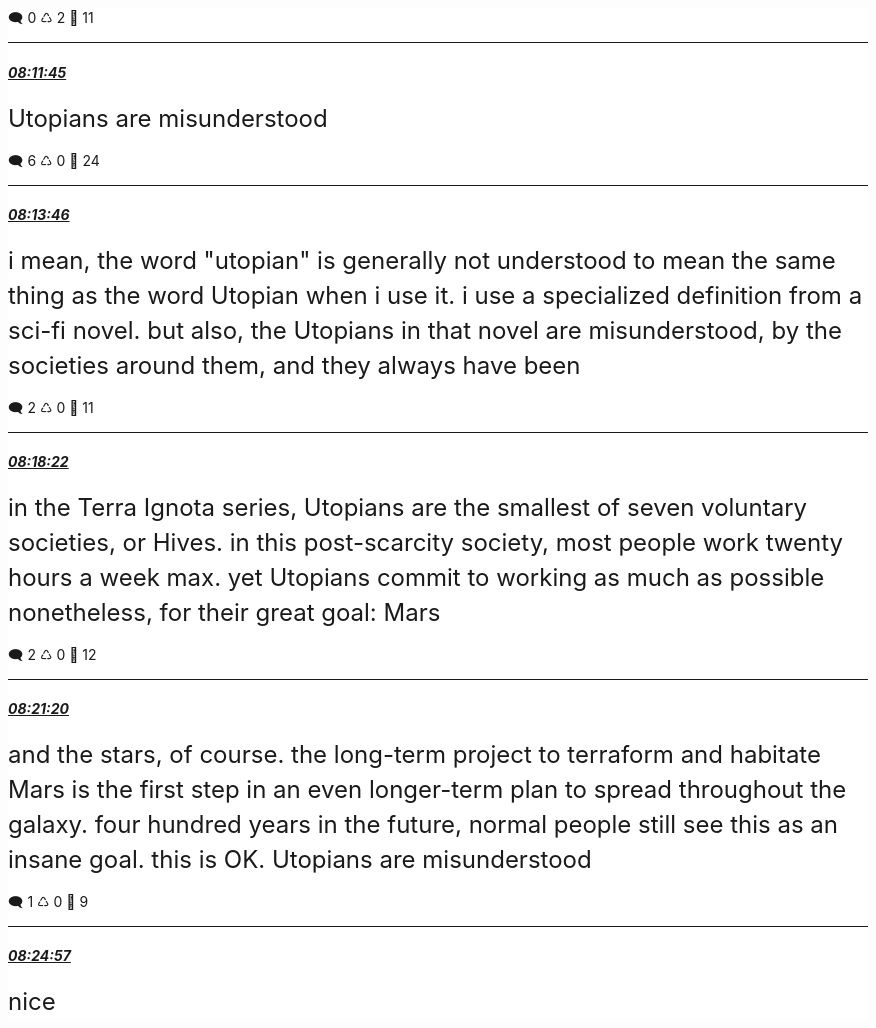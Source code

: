 
🗨️ 0 ♺ 2 🤍  11   

---
    
#### <a href = "https://twitter.com/deepfates/status/1462800980387319814">*08:11:45*</a>

<font size="5">Utopians are misunderstood</font>



🗨️ 6 ♺ 0 🤍  24   

---
    
#### <a href = "https://twitter.com/deepfates/status/1462801487344463877">*08:13:46*</a>

<font size="5">i mean, the word "utopian" is generally not understood to mean the same thing as the word Utopian when i use it. i use a specialized definition from a sci-fi novel. but also, the Utopians in that novel are misunderstood, by the societies around them, and they always have been</font>



🗨️ 2 ♺ 0 🤍  11   

---
    
#### <a href = "https://twitter.com/deepfates/status/1462802645765144584">*08:18:22*</a>

<font size="5">in the Terra Ignota series, Utopians are the smallest of seven voluntary societies, or Hives. in this post-scarcity society, most people work twenty hours a week max. yet Utopians commit to working as much as possible nonetheless, for their great goal:   Mars</font>



🗨️ 2 ♺ 0 🤍  12   

---
    
#### <a href = "https://twitter.com/deepfates/status/1462803389373292548">*08:21:20*</a>

<font size="5">and the stars, of course. the long-term project to terraform and habitate Mars is the first step in an even longer-term plan to spread throughout the galaxy.  four hundred years in the future, normal people still see this as an insane goal. this is OK. Utopians are misunderstood</font>



🗨️ 1 ♺ 0 🤍  9   

---
    
#### <a href = "https://twitter.com/deepfates/status/1462804299679895552">*08:24:57*</a>

<font size="5">nice</font>
